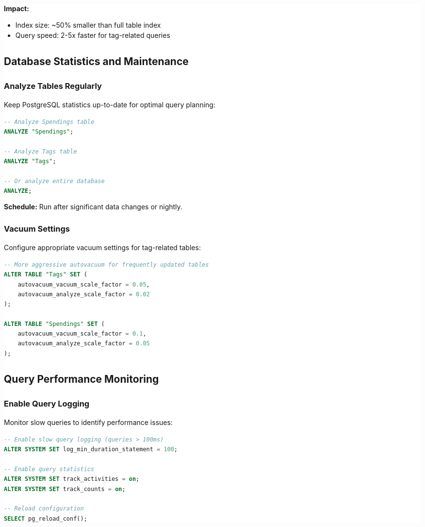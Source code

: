 **Impact:**
- Index size: ~50% smaller than full table index
- Query speed: 2-5x faster for tag-related queries

## Database Statistics and Maintenance

### Analyze Tables Regularly

Keep PostgreSQL statistics up-to-date for optimal query planning:

```sql
-- Analyze Spendings table
ANALYZE "Spendings";

-- Analyze Tags table
ANALYZE "Tags";

-- Or analyze entire database
ANALYZE;
```

**Schedule:** Run after significant data changes or nightly.

### Vacuum Settings

Configure appropriate vacuum settings for tag-related tables:

```sql
-- More aggressive autovacuum for frequently updated tables
ALTER TABLE "Tags" SET (
    autovacuum_vacuum_scale_factor = 0.05,
    autovacuum_analyze_scale_factor = 0.02
);

ALTER TABLE "Spendings" SET (
    autovacuum_vacuum_scale_factor = 0.1,
    autovacuum_analyze_scale_factor = 0.05
);
```

## Query Performance Monitoring

### Enable Query Logging

Monitor slow queries to identify performance issues:

```sql
-- Enable slow query logging (queries > 100ms)
ALTER SYSTEM SET log_min_duration_statement = 100;

-- Enable query statistics
ALTER SYSTEM SET track_activities = on;
ALTER SYSTEM SET track_counts = on;

-- Reload configuration
SELECT pg_reload_conf();
```
